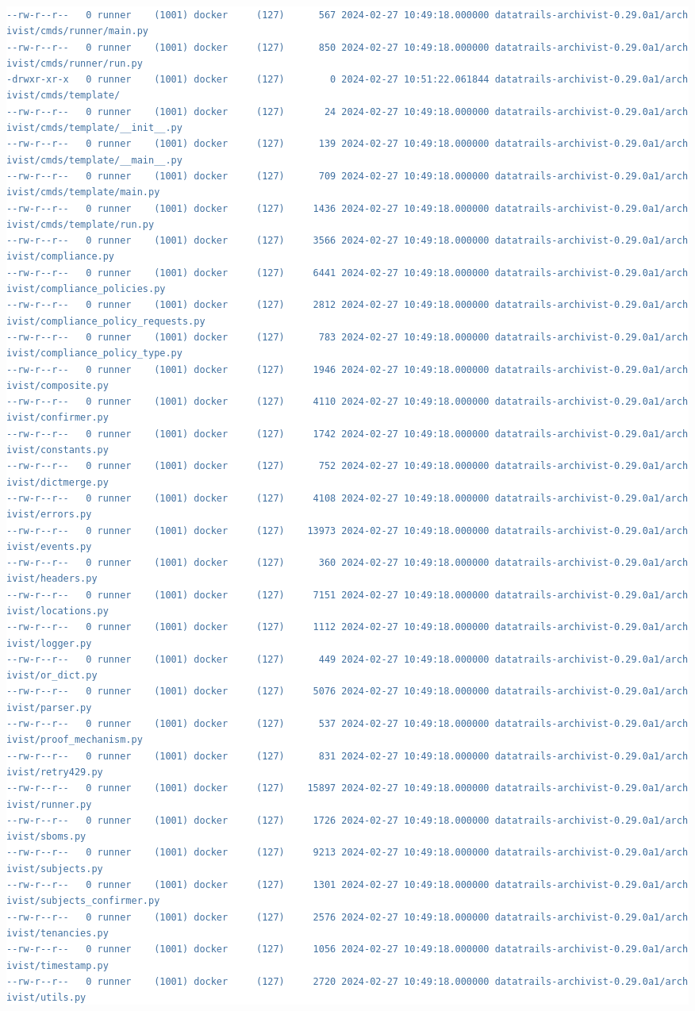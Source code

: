 ```diff
--rw-r--r--   0 runner    (1001) docker     (127)      567 2024-02-27 10:49:18.000000 datatrails-archivist-0.29.0a1/archivist/cmds/runner/main.py
--rw-r--r--   0 runner    (1001) docker     (127)      850 2024-02-27 10:49:18.000000 datatrails-archivist-0.29.0a1/archivist/cmds/runner/run.py
-drwxr-xr-x   0 runner    (1001) docker     (127)        0 2024-02-27 10:51:22.061844 datatrails-archivist-0.29.0a1/archivist/cmds/template/
--rw-r--r--   0 runner    (1001) docker     (127)       24 2024-02-27 10:49:18.000000 datatrails-archivist-0.29.0a1/archivist/cmds/template/__init__.py
--rw-r--r--   0 runner    (1001) docker     (127)      139 2024-02-27 10:49:18.000000 datatrails-archivist-0.29.0a1/archivist/cmds/template/__main__.py
--rw-r--r--   0 runner    (1001) docker     (127)      709 2024-02-27 10:49:18.000000 datatrails-archivist-0.29.0a1/archivist/cmds/template/main.py
--rw-r--r--   0 runner    (1001) docker     (127)     1436 2024-02-27 10:49:18.000000 datatrails-archivist-0.29.0a1/archivist/cmds/template/run.py
--rw-r--r--   0 runner    (1001) docker     (127)     3566 2024-02-27 10:49:18.000000 datatrails-archivist-0.29.0a1/archivist/compliance.py
--rw-r--r--   0 runner    (1001) docker     (127)     6441 2024-02-27 10:49:18.000000 datatrails-archivist-0.29.0a1/archivist/compliance_policies.py
--rw-r--r--   0 runner    (1001) docker     (127)     2812 2024-02-27 10:49:18.000000 datatrails-archivist-0.29.0a1/archivist/compliance_policy_requests.py
--rw-r--r--   0 runner    (1001) docker     (127)      783 2024-02-27 10:49:18.000000 datatrails-archivist-0.29.0a1/archivist/compliance_policy_type.py
--rw-r--r--   0 runner    (1001) docker     (127)     1946 2024-02-27 10:49:18.000000 datatrails-archivist-0.29.0a1/archivist/composite.py
--rw-r--r--   0 runner    (1001) docker     (127)     4110 2024-02-27 10:49:18.000000 datatrails-archivist-0.29.0a1/archivist/confirmer.py
--rw-r--r--   0 runner    (1001) docker     (127)     1742 2024-02-27 10:49:18.000000 datatrails-archivist-0.29.0a1/archivist/constants.py
--rw-r--r--   0 runner    (1001) docker     (127)      752 2024-02-27 10:49:18.000000 datatrails-archivist-0.29.0a1/archivist/dictmerge.py
--rw-r--r--   0 runner    (1001) docker     (127)     4108 2024-02-27 10:49:18.000000 datatrails-archivist-0.29.0a1/archivist/errors.py
--rw-r--r--   0 runner    (1001) docker     (127)    13973 2024-02-27 10:49:18.000000 datatrails-archivist-0.29.0a1/archivist/events.py
--rw-r--r--   0 runner    (1001) docker     (127)      360 2024-02-27 10:49:18.000000 datatrails-archivist-0.29.0a1/archivist/headers.py
--rw-r--r--   0 runner    (1001) docker     (127)     7151 2024-02-27 10:49:18.000000 datatrails-archivist-0.29.0a1/archivist/locations.py
--rw-r--r--   0 runner    (1001) docker     (127)     1112 2024-02-27 10:49:18.000000 datatrails-archivist-0.29.0a1/archivist/logger.py
--rw-r--r--   0 runner    (1001) docker     (127)      449 2024-02-27 10:49:18.000000 datatrails-archivist-0.29.0a1/archivist/or_dict.py
--rw-r--r--   0 runner    (1001) docker     (127)     5076 2024-02-27 10:49:18.000000 datatrails-archivist-0.29.0a1/archivist/parser.py
--rw-r--r--   0 runner    (1001) docker     (127)      537 2024-02-27 10:49:18.000000 datatrails-archivist-0.29.0a1/archivist/proof_mechanism.py
--rw-r--r--   0 runner    (1001) docker     (127)      831 2024-02-27 10:49:18.000000 datatrails-archivist-0.29.0a1/archivist/retry429.py
--rw-r--r--   0 runner    (1001) docker     (127)    15897 2024-02-27 10:49:18.000000 datatrails-archivist-0.29.0a1/archivist/runner.py
--rw-r--r--   0 runner    (1001) docker     (127)     1726 2024-02-27 10:49:18.000000 datatrails-archivist-0.29.0a1/archivist/sboms.py
--rw-r--r--   0 runner    (1001) docker     (127)     9213 2024-02-27 10:49:18.000000 datatrails-archivist-0.29.0a1/archivist/subjects.py
--rw-r--r--   0 runner    (1001) docker     (127)     1301 2024-02-27 10:49:18.000000 datatrails-archivist-0.29.0a1/archivist/subjects_confirmer.py
--rw-r--r--   0 runner    (1001) docker     (127)     2576 2024-02-27 10:49:18.000000 datatrails-archivist-0.29.0a1/archivist/tenancies.py
--rw-r--r--   0 runner    (1001) docker     (127)     1056 2024-02-27 10:49:18.000000 datatrails-archivist-0.29.0a1/archivist/timestamp.py
--rw-r--r--   0 runner    (1001) docker     (127)     2720 2024-02-27 10:49:18.000000 datatrails-archivist-0.29.0a1/archivist/utils.py
```